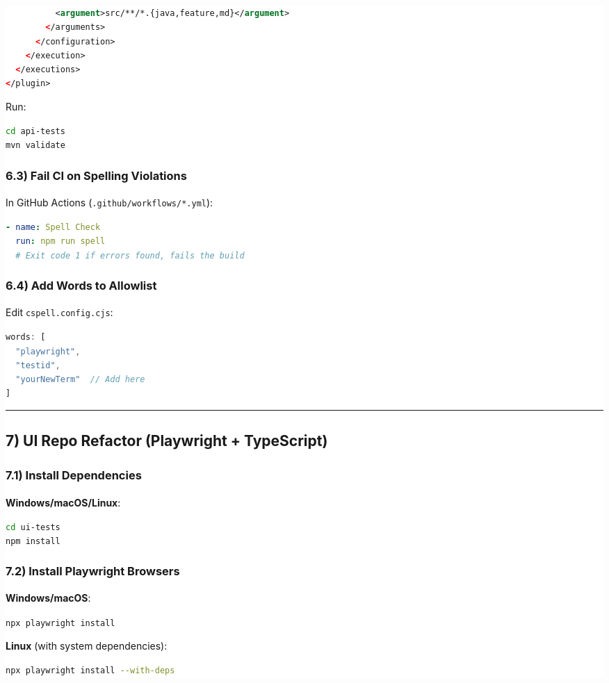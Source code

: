 ```xml
          <argument>src/**/*.{java,feature,md}</argument>
        </arguments>
      </configuration>
    </execution>
  </executions>
</plugin>
```

Run:
```bash
cd api-tests
mvn validate
```

### 6.3) Fail CI on Spelling Violations

In GitHub Actions (`.github/workflows/*.yml`):
```yaml
- name: Spell Check
  run: npm run spell
  # Exit code 1 if errors found, fails the build
```

### 6.4) Add Words to Allowlist

Edit `cspell.config.cjs`:
```javascript
words: [
  "playwright",
  "testid",
  "yourNewTerm"  // Add here
]
```

---

## 7) UI Repo Refactor (Playwright + TypeScript)

### 7.1) Install Dependencies

**Windows/macOS/Linux**:
```bash
cd ui-tests
npm install
```

### 7.2) Install Playwright Browsers

**Windows/macOS**:
```bash
npx playwright install
```

**Linux** (with system dependencies):
```bash
npx playwright install --with-deps
```
